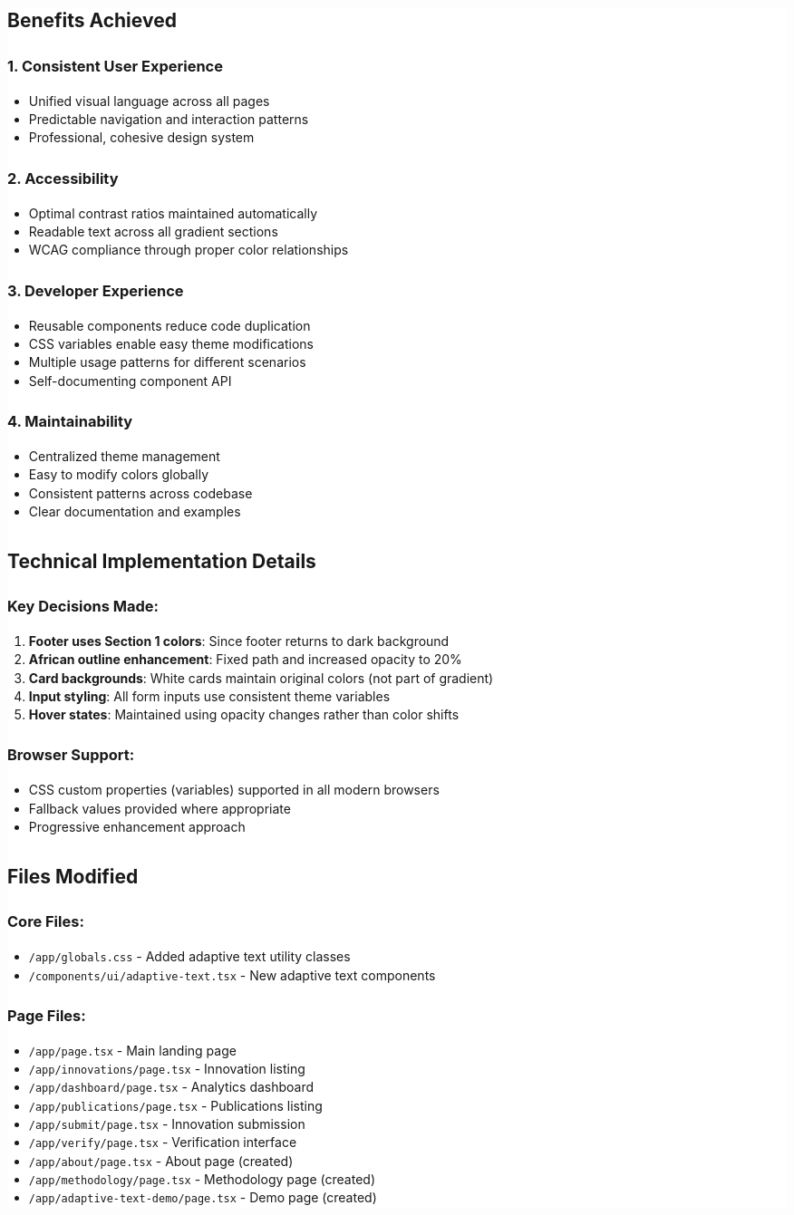 ## Benefits Achieved

### 1. Consistent User Experience
- Unified visual language across all pages
- Predictable navigation and interaction patterns
- Professional, cohesive design system

### 2. Accessibility
- Optimal contrast ratios maintained automatically
- Readable text across all gradient sections
- WCAG compliance through proper color relationships

### 3. Developer Experience
- Reusable components reduce code duplication
- CSS variables enable easy theme modifications
- Multiple usage patterns for different scenarios
- Self-documenting component API

### 4. Maintainability
- Centralized theme management
- Easy to modify colors globally
- Consistent patterns across codebase
- Clear documentation and examples

## Technical Implementation Details

### Key Decisions Made:
1. **Footer uses Section 1 colors**: Since footer returns to dark background
2. **African outline enhancement**: Fixed path and increased opacity to 20%
3. **Card backgrounds**: White cards maintain original colors (not part of gradient)
4. **Input styling**: All form inputs use consistent theme variables
5. **Hover states**: Maintained using opacity changes rather than color shifts

### Browser Support:
- CSS custom properties (variables) supported in all modern browsers
- Fallback values provided where appropriate
- Progressive enhancement approach

## Files Modified

### Core Files:
- `/app/globals.css` - Added adaptive text utility classes
- `/components/ui/adaptive-text.tsx` - New adaptive text components

### Page Files:
- `/app/page.tsx` - Main landing page
- `/app/innovations/page.tsx` - Innovation listing
- `/app/dashboard/page.tsx` - Analytics dashboard  
- `/app/publications/page.tsx` - Publications listing
- `/app/submit/page.tsx` - Innovation submission
- `/app/verify/page.tsx` - Verification interface
- `/app/about/page.tsx` - About page (created)
- `/app/methodology/page.tsx` - Methodology page (created)
- `/app/adaptive-text-demo/page.tsx` - Demo page (created)
